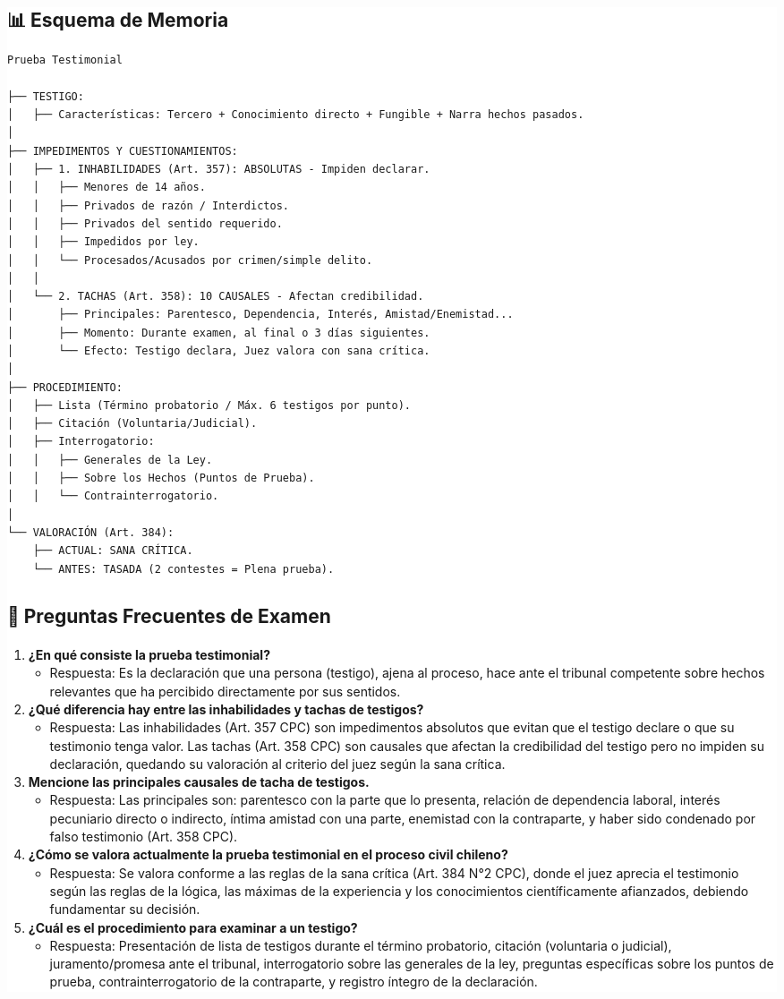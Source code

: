 ## 📊 Esquema de Memoria
```plaintext
Prueba Testimonial

├── TESTIGO:
│   ├── Características: Tercero + Conocimiento directo + Fungible + Narra hechos pasados.
│
├── IMPEDIMENTOS Y CUESTIONAMIENTOS:
│   ├── 1. INHABILIDADES (Art. 357): ABSOLUTAS - Impiden declarar.
│   │   ├── Menores de 14 años.
│   │   ├── Privados de razón / Interdictos.
│   │   ├── Privados del sentido requerido.
│   │   ├── Impedidos por ley.
│   │   └── Procesados/Acusados por crimen/simple delito.
│   │
│   └── 2. TACHAS (Art. 358): 10 CAUSALES - Afectan credibilidad.
│       ├── Principales: Parentesco, Dependencia, Interés, Amistad/Enemistad...
│       ├── Momento: Durante examen, al final o 3 días siguientes.
│       └── Efecto: Testigo declara, Juez valora con sana crítica.
│
├── PROCEDIMIENTO:
│   ├── Lista (Término probatorio / Máx. 6 testigos por punto).
│   ├── Citación (Voluntaria/Judicial).
│   ├── Interrogatorio:
│   │   ├── Generales de la Ley.
│   │   ├── Sobre los Hechos (Puntos de Prueba).
│   │   └── Contrainterrogatorio.
│
└── VALORACIÓN (Art. 384):
    ├── ACTUAL: SANA CRÍTICA.
    └── ANTES: TASADA (2 contestes = Plena prueba).
```

## 📝 Preguntas Frecuentes de Examen
1.  **¿En qué consiste la prueba testimonial?**
    *   Respuesta: Es la declaración que una persona (testigo), ajena al proceso, hace ante el tribunal competente sobre hechos relevantes que ha percibido directamente por sus sentidos.
2.  **¿Qué diferencia hay entre las inhabilidades y tachas de testigos?**
    *   Respuesta: Las inhabilidades (Art. 357 CPC) son impedimentos absolutos que evitan que el testigo declare o que su testimonio tenga valor. Las tachas (Art. 358 CPC) son causales que afectan la credibilidad del testigo pero no impiden su declaración, quedando su valoración al criterio del juez según la sana crítica.
3.  **Mencione las principales causales de tacha de testigos.**
    *   Respuesta: Las principales son: parentesco con la parte que lo presenta, relación de dependencia laboral, interés pecuniario directo o indirecto, íntima amistad con una parte, enemistad con la contraparte, y haber sido condenado por falso testimonio (Art. 358 CPC).
4.  **¿Cómo se valora actualmente la prueba testimonial en el proceso civil chileno?**
    *   Respuesta: Se valora conforme a las reglas de la sana crítica (Art. 384 N°2 CPC), donde el juez aprecia el testimonio según las reglas de la lógica, las máximas de la experiencia y los conocimientos científicamente afianzados, debiendo fundamentar su decisión.
5.  **¿Cuál es el procedimiento para examinar a un testigo?**
    *   Respuesta: Presentación de lista de testigos durante el término probatorio, citación (voluntaria o judicial), juramento/promesa ante el tribunal, interrogatorio sobre las generales de la ley, preguntas específicas sobre los puntos de prueba, contrainterrogatorio de la contraparte, y registro íntegro de la declaración.
